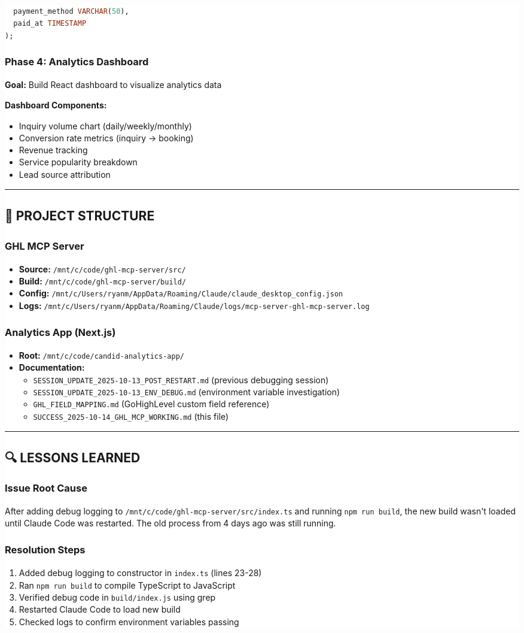 ```sql
  payment_method VARCHAR(50),
  paid_at TIMESTAMP
);
```

### Phase 4: Analytics Dashboard
**Goal:** Build React dashboard to visualize analytics data

**Dashboard Components:**
- Inquiry volume chart (daily/weekly/monthly)
- Conversion rate metrics (inquiry → booking)
- Revenue tracking
- Service popularity breakdown
- Lead source attribution

---

## 📂 PROJECT STRUCTURE

### GHL MCP Server
- **Source:** `/mnt/c/code/ghl-mcp-server/src/`
- **Build:** `/mnt/c/code/ghl-mcp-server/build/`
- **Config:** `/mnt/c/Users/ryanm/AppData/Roaming/Claude/claude_desktop_config.json`
- **Logs:** `/mnt/c/Users/ryanm/AppData/Roaming/Claude/logs/mcp-server-ghl-mcp-server.log`

### Analytics App (Next.js)
- **Root:** `/mnt/c/code/candid-analytics-app/`
- **Documentation:**
  - `SESSION_UPDATE_2025-10-13_POST_RESTART.md` (previous debugging session)
  - `SESSION_UPDATE_2025-10-13_ENV_DEBUG.md` (environment variable investigation)
  - `GHL_FIELD_MAPPING.md` (GoHighLevel custom field reference)
  - `SUCCESS_2025-10-14_GHL_MCP_WORKING.md` (this file)

---

## 🔍 LESSONS LEARNED

### Issue Root Cause
After adding debug logging to `/mnt/c/code/ghl-mcp-server/src/index.ts` and running `npm run build`, the new build wasn't loaded until Claude Code was restarted. The old process from 4 days ago was still running.

### Resolution Steps
1. Added debug logging to constructor in `index.ts` (lines 23-28)
2. Ran `npm run build` to compile TypeScript to JavaScript
3. Verified debug code in `build/index.js` using grep
4. Restarted Claude Code to load new build
5. Checked logs to confirm environment variables passing
